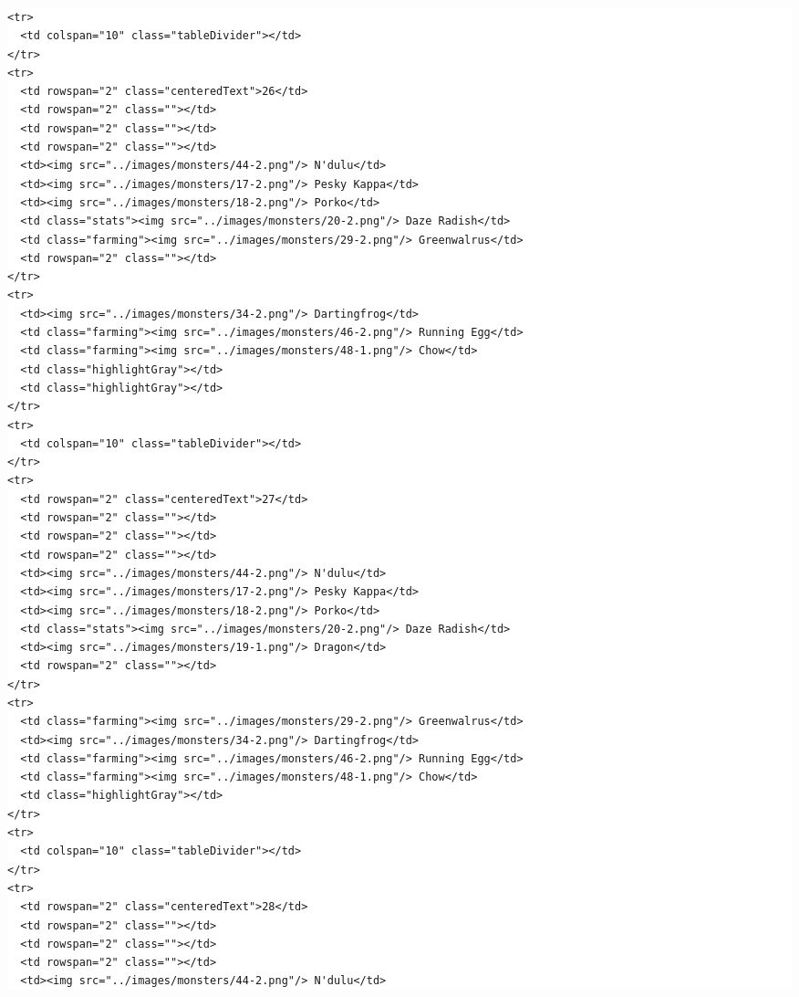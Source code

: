     <tr>
      <td colspan="10" class="tableDivider"></td>
    </tr>
    <tr>
      <td rowspan="2" class="centeredText">26</td>
      <td rowspan="2" class=""></td>
      <td rowspan="2" class=""></td>
      <td rowspan="2" class=""></td>
      <td><img src="../images/monsters/44-2.png"/> N'dulu</td>
      <td><img src="../images/monsters/17-2.png"/> Pesky Kappa</td>
      <td><img src="../images/monsters/18-2.png"/> Porko</td>
      <td class="stats"><img src="../images/monsters/20-2.png"/> Daze Radish</td>
      <td class="farming"><img src="../images/monsters/29-2.png"/> Greenwalrus</td>
      <td rowspan="2" class=""></td>
    </tr>
    <tr>
      <td><img src="../images/monsters/34-2.png"/> Dartingfrog</td>
      <td class="farming"><img src="../images/monsters/46-2.png"/> Running Egg</td>
      <td class="farming"><img src="../images/monsters/48-1.png"/> Chow</td>
      <td class="highlightGray"></td>
      <td class="highlightGray"></td>
    </tr>
    <tr>
      <td colspan="10" class="tableDivider"></td>
    </tr>
    <tr>
      <td rowspan="2" class="centeredText">27</td>
      <td rowspan="2" class=""></td>
      <td rowspan="2" class=""></td>
      <td rowspan="2" class=""></td>
      <td><img src="../images/monsters/44-2.png"/> N'dulu</td>
      <td><img src="../images/monsters/17-2.png"/> Pesky Kappa</td>
      <td><img src="../images/monsters/18-2.png"/> Porko</td>
      <td class="stats"><img src="../images/monsters/20-2.png"/> Daze Radish</td>
      <td><img src="../images/monsters/19-1.png"/> Dragon</td>
      <td rowspan="2" class=""></td>
    </tr>
    <tr>
      <td class="farming"><img src="../images/monsters/29-2.png"/> Greenwalrus</td>
      <td><img src="../images/monsters/34-2.png"/> Dartingfrog</td>
      <td class="farming"><img src="../images/monsters/46-2.png"/> Running Egg</td>
      <td class="farming"><img src="../images/monsters/48-1.png"/> Chow</td>
      <td class="highlightGray"></td>
    </tr>
    <tr>
      <td colspan="10" class="tableDivider"></td>
    </tr>
    <tr>
      <td rowspan="2" class="centeredText">28</td>
      <td rowspan="2" class=""></td>
      <td rowspan="2" class=""></td>
      <td rowspan="2" class=""></td>
      <td><img src="../images/monsters/44-2.png"/> N'dulu</td>